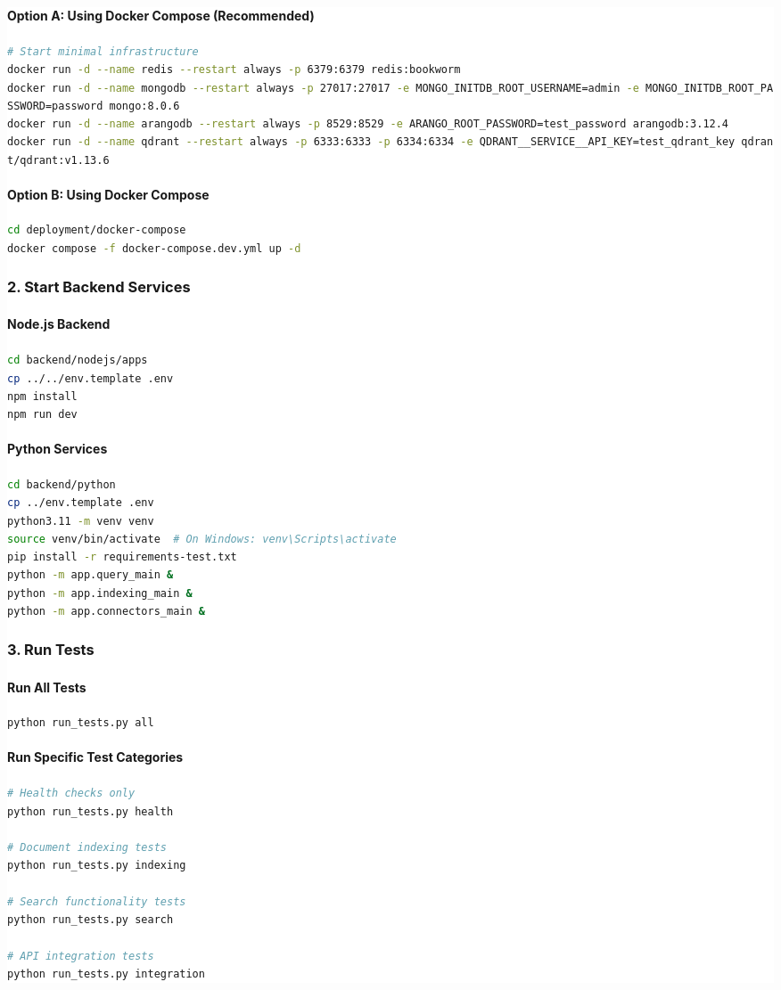 #### Option A: Using Docker Compose (Recommended)
```bash
# Start minimal infrastructure
docker run -d --name redis --restart always -p 6379:6379 redis:bookworm
docker run -d --name mongodb --restart always -p 27017:27017 -e MONGO_INITDB_ROOT_USERNAME=admin -e MONGO_INITDB_ROOT_PASSWORD=password mongo:8.0.6
docker run -d --name arangodb --restart always -p 8529:8529 -e ARANGO_ROOT_PASSWORD=test_password arangodb:3.12.4
docker run -d --name qdrant --restart always -p 6333:6333 -p 6334:6334 -e QDRANT__SERVICE__API_KEY=test_qdrant_key qdrant/qdrant:v1.13.6
```

#### Option B: Using Docker Compose
```bash
cd deployment/docker-compose
docker compose -f docker-compose.dev.yml up -d
```

### 2. Start Backend Services

#### Node.js Backend
```bash
cd backend/nodejs/apps
cp ../../env.template .env
npm install
npm run dev
```

#### Python Services
```bash
cd backend/python
cp ../env.template .env
python3.11 -m venv venv
source venv/bin/activate  # On Windows: venv\Scripts\activate
pip install -r requirements-test.txt
python -m app.query_main &
python -m app.indexing_main &
python -m app.connectors_main &
```

### 3. Run Tests

#### Run All Tests
```bash
python run_tests.py all
```

#### Run Specific Test Categories
```bash
# Health checks only
python run_tests.py health

# Document indexing tests
python run_tests.py indexing

# Search functionality tests
python run_tests.py search

# API integration tests
python run_tests.py integration
```
